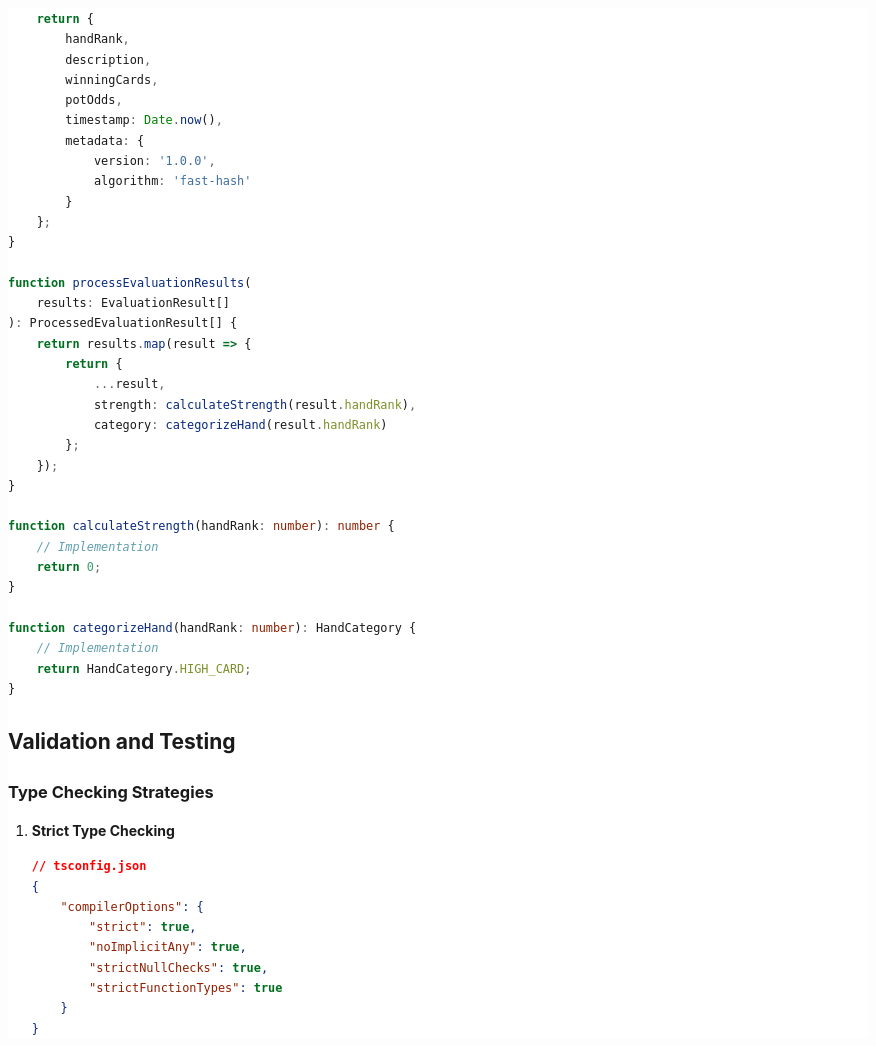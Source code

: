 ```typescript
    return {
        handRank,
        description,
        winningCards,
        potOdds,
        timestamp: Date.now(),
        metadata: {
            version: '1.0.0',
            algorithm: 'fast-hash'
        }
    };
}

function processEvaluationResults(
    results: EvaluationResult[]
): ProcessedEvaluationResult[] {
    return results.map(result => {
        return {
            ...result,
            strength: calculateStrength(result.handRank),
            category: categorizeHand(result.handRank)
        };
    });
}

function calculateStrength(handRank: number): number {
    // Implementation
    return 0;
}

function categorizeHand(handRank: number): HandCategory {
    // Implementation
    return HandCategory.HIGH_CARD;
}
```

## Validation and Testing

### Type Checking Strategies

1. **Strict Type Checking**
   ```json
   // tsconfig.json
   {
       "compilerOptions": {
           "strict": true,
           "noImplicitAny": true,
           "strictNullChecks": true,
           "strictFunctionTypes": true
       }
   }
   ```
